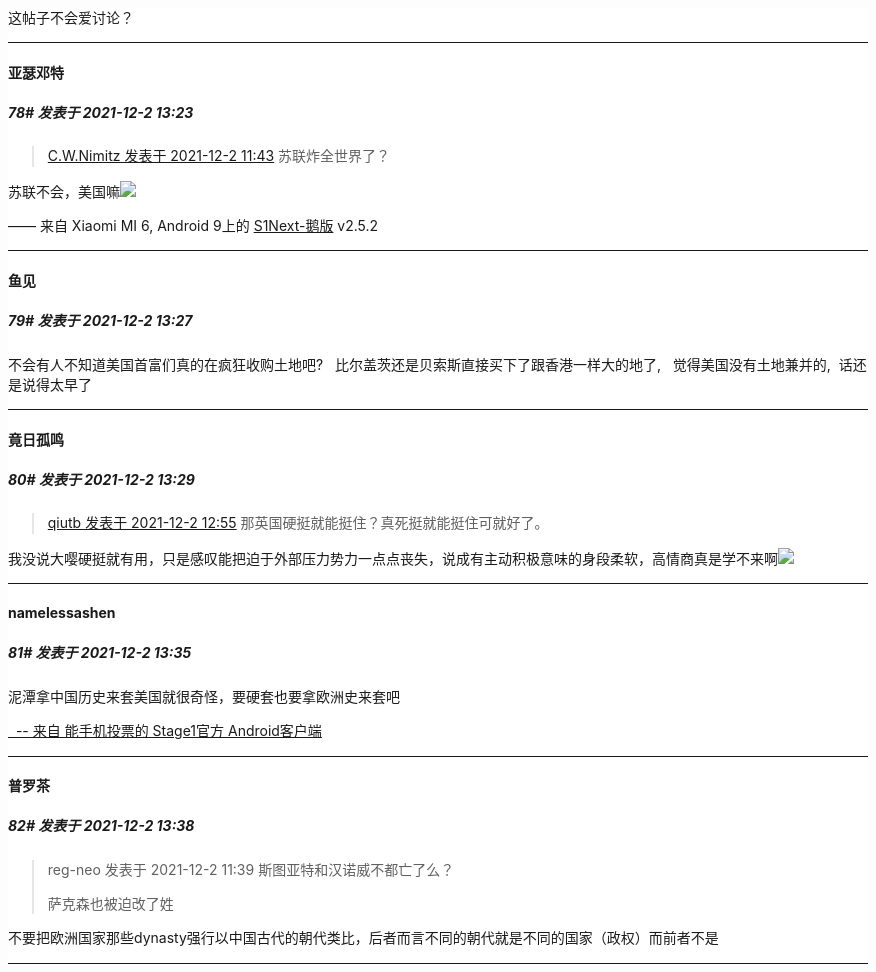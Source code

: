 这帖子不会爱讨论？

*****

####  亚瑟邓特  
##### 78#       发表于 2021-12-2 13:23

<blockquote><a href="httphttps://bbs.saraba1st.com/2b/forum.php?mod=redirect&amp;goto=findpost&amp;pid=53781311&amp;ptid=2040408" target="_blank">C.W.Nimitz 发表于 2021-12-2 11:43</a>
苏联炸全世界了？</blockquote>
苏联不会，美国嘛<img src="https://static.saraba1st.com/image/smiley/face2017/035.png" referrerpolicy="no-referrer">

—— 来自 Xiaomi MI 6, Android 9上的 [S1Next-鹅版](https://github.com/ykrank/S1-Next/releases) v2.5.2



*****

####  鱼见  
##### 79#       发表于 2021-12-2 13:27

不会有人不知道美国首富们真的在疯狂收购土地吧?   比尔盖茨还是贝索斯直接买下了跟香港一样大的地了,   觉得美国没有土地兼并的,  话还是说得太早了

*****

####  竟日孤鸣  
##### 80#       发表于 2021-12-2 13:29

<blockquote><a href="httphttps://bbs.saraba1st.com/2b/forum.php?mod=redirect&amp;goto=findpost&amp;pid=53782239&amp;ptid=2040408" target="_blank">qiutb 发表于 2021-12-2 12:55</a>
那英国硬挺就能挺住？真死挺就能挺住可就好了。</blockquote>
我没说大嘤硬挺就有用，只是感叹能把迫于外部压力势力一点点丧失，说成有主动积极意味的身段柔软，高情商真是学不来啊<img src="https://static.saraba1st.com/image/smiley/face2017/033.png" referrerpolicy="no-referrer">

*****

####  namelessashen  
##### 81#       发表于 2021-12-2 13:35

泥潭拿中国历史来套美国就很奇怪，要硬套也要拿欧洲史来套吧

[  -- 来自 能手机投票的 Stage1官方 Android客户端](https://www.coolapk.com/apk/140634)

*****

####  普罗茶  
##### 82#       发表于 2021-12-2 13:38

<blockquote>reg-neo 发表于 2021-12-2 11:39
斯图亚特和汉诺威不都亡了么？

萨克森也被迫改了姓
</blockquote>
不要把欧洲国家那些dynasty强行以中国古代的朝代类比，后者而言不同的朝代就是不同的国家（政权）而前者不是

*****
